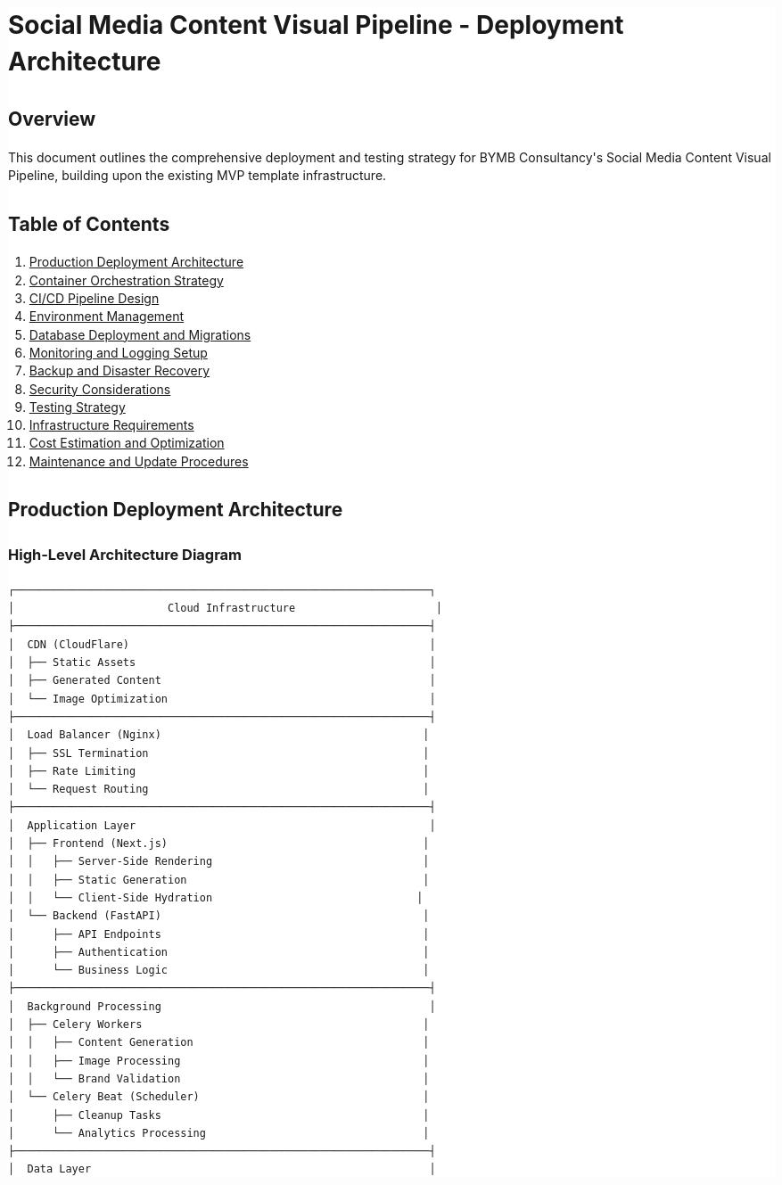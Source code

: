 # Social Media Content Visual Pipeline - Deployment Architecture

## Overview

This document outlines the comprehensive deployment and testing strategy for BYMB Consultancy's Social Media Content Visual Pipeline, building upon the existing MVP template infrastructure.

## Table of Contents

1. [Production Deployment Architecture](#production-deployment-architecture)
2. [Container Orchestration Strategy](#container-orchestration-strategy)
3. [CI/CD Pipeline Design](#cicd-pipeline-design)
4. [Environment Management](#environment-management)
5. [Database Deployment and Migrations](#database-deployment-and-migrations)
6. [Monitoring and Logging Setup](#monitoring-and-logging-setup)
7. [Backup and Disaster Recovery](#backup-and-disaster-recovery)
8. [Security Considerations](#security-considerations)
9. [Testing Strategy](#testing-strategy)
10. [Infrastructure Requirements](#infrastructure-requirements)
11. [Cost Estimation and Optimization](#cost-estimation-and-optimization)
12. [Maintenance and Update Procedures](#maintenance-and-update-procedures)

## Production Deployment Architecture

### High-Level Architecture Diagram

```
┌─────────────────────────────────────────────────────────────────┐
│                        Cloud Infrastructure                      │
├─────────────────────────────────────────────────────────────────┤
│  CDN (CloudFlare)                                               │
│  ├── Static Assets                                              │
│  ├── Generated Content                                          │
│  └── Image Optimization                                         │
├─────────────────────────────────────────────────────────────────┤
│  Load Balancer (Nginx)                                         │
│  ├── SSL Termination                                           │
│  ├── Rate Limiting                                             │
│  └── Request Routing                                           │
├─────────────────────────────────────────────────────────────────┤
│  Application Layer                                              │
│  ├── Frontend (Next.js)                                        │
│  │   ├── Server-Side Rendering                                 │
│  │   ├── Static Generation                                     │
│  │   └── Client-Side Hydration                                │
│  └── Backend (FastAPI)                                         │
│      ├── API Endpoints                                         │
│      ├── Authentication                                        │
│      └── Business Logic                                        │
├─────────────────────────────────────────────────────────────────┤
│  Background Processing                                          │
│  ├── Celery Workers                                            │
│  │   ├── Content Generation                                    │
│  │   ├── Image Processing                                      │
│  │   └── Brand Validation                                      │
│  └── Celery Beat (Scheduler)                                   │
│      ├── Cleanup Tasks                                         │
│      └── Analytics Processing                                  │
├─────────────────────────────────────────────────────────────────┤
│  Data Layer                                                     │
```